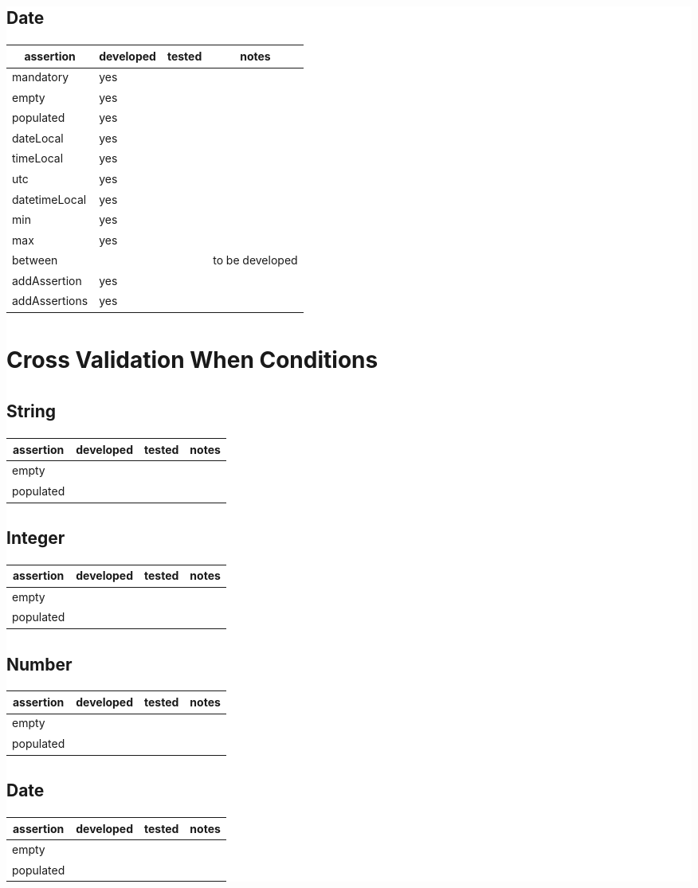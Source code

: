 ## Date

| assertion     | developed | tested | notes           |
| ------------- | --------- | ------ | --------------- |
| mandatory     | yes       |        |                 |
| empty         | yes       |        |                 |
| populated     | yes       |        |                 |
| dateLocal     | yes       |        |                 |
| timeLocal     | yes       |        |                 |
| utc           | yes       |        |                 |
| datetimeLocal | yes       |        |                 |
| min           | yes       |        |                 |
| max           | yes       |        |                 |
| between       |           |        | to be developed |
| addAssertion  | yes       |        |                 |
| addAssertions | yes       |        |                 |

# Cross Validation When Conditions

## String

| assertion | developed | tested | notes |
| --------- | --------- | ------ | ----- |
| empty     |           |        |       |
| populated |           |        |       |

## Integer

| assertion | developed | tested | notes |
| --------- | --------- | ------ | ----- |
| empty     |           |        |       |
| populated |           |        |       |

## Number

| assertion | developed | tested | notes |
| --------- | --------- | ------ | ----- |
| empty     |           |        |       |
| populated |           |        |       |

## Date

| assertion | developed | tested | notes |
| --------- | --------- | ------ | ----- |
| empty     |           |        |       |
| populated |           |        |       |

